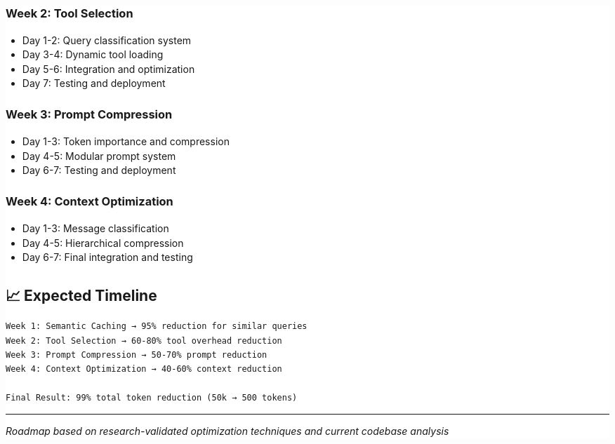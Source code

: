 ### Week 2: Tool Selection
- Day 1-2: Query classification system
- Day 3-4: Dynamic tool loading
- Day 5-6: Integration and optimization
- Day 7: Testing and deployment

### Week 3: Prompt Compression
- Day 1-3: Token importance and compression
- Day 4-5: Modular prompt system
- Day 6-7: Testing and deployment

### Week 4: Context Optimization
- Day 1-3: Message classification
- Day 4-5: Hierarchical compression
- Day 6-7: Final integration and testing

## 📈 Expected Timeline

```
Week 1: Semantic Caching → 95% reduction for similar queries
Week 2: Tool Selection → 60-80% tool overhead reduction
Week 3: Prompt Compression → 50-70% prompt reduction
Week 4: Context Optimization → 40-60% context reduction

Final Result: 99% total token reduction (50k → 500 tokens)
```

---

*Roadmap based on research-validated optimization techniques and current codebase analysis*
